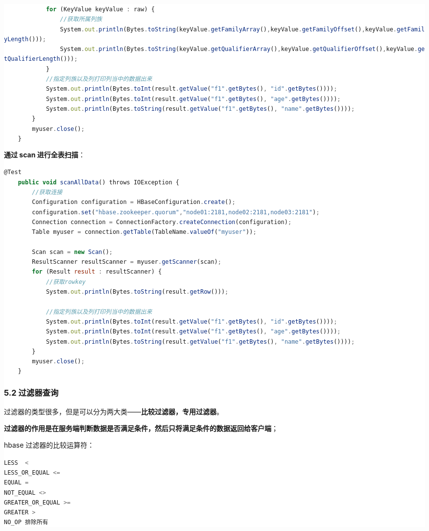 ```javascript
            for (KeyValue keyValue : raw) {
                //获取所属列族
                System.out.println(Bytes.toString(keyValue.getFamilyArray(),keyValue.getFamilyOffset(),keyValue.getFamilyLength()));
                System.out.println(Bytes.toString(keyValue.getQualifierArray(),keyValue.getQualifierOffset(),keyValue.getQualifierLength()));
            }
            //指定列族以及列打印列当中的数据出来
            System.out.println(Bytes.toInt(result.getValue("f1".getBytes(), "id".getBytes())));
            System.out.println(Bytes.toInt(result.getValue("f1".getBytes(), "age".getBytes())));
            System.out.println(Bytes.toString(result.getValue("f1".getBytes(), "name".getBytes())));
        }
        myuser.close();
    }
```

**通过 scan 进行全表扫描**：

```javascript
@Test
    public void scanAllData() throws IOException {
        //获取连接
        Configuration configuration = HBaseConfiguration.create();
        configuration.set("hbase.zookeeper.quorum","node01:2181,node02:2181,node03:2181");
        Connection connection = ConnectionFactory.createConnection(configuration);
        Table myuser = connection.getTable(TableName.valueOf("myuser"));

        Scan scan = new Scan();
        ResultScanner resultScanner = myuser.getScanner(scan);
        for (Result result : resultScanner) {
            //获取rowkey
            System.out.println(Bytes.toString(result.getRow()));

            //指定列族以及列打印列当中的数据出来
            System.out.println(Bytes.toInt(result.getValue("f1".getBytes(), "id".getBytes())));
            System.out.println(Bytes.toInt(result.getValue("f1".getBytes(), "age".getBytes())));
            System.out.println(Bytes.toString(result.getValue("f1".getBytes(), "name".getBytes())));
        }
        myuser.close();
    }
```

### 5.2 过滤器查询

过滤器的类型很多，但是可以分为两大类——**比较过滤器，专用过滤器**。

**过滤器的作用是在服务端判断数据是否满足条件，然后只将满足条件的数据返回给客户端**；

hbase 过滤器的比较运算符：

```javascript
LESS  <
LESS_OR_EQUAL <=
EQUAL =
NOT_EQUAL <>
GREATER_OR_EQUAL >=
GREATER >
NO_OP 排除所有
```
